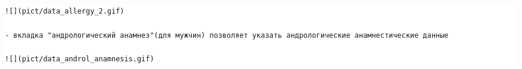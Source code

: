 	![](pict/data_allergy_2.gif)
	
	- вкладка "андрологический анамнез"(для мужчин) позволяет указать андрологические анамнестические данные
 
	![](pict/data_androl_anamnesis.gif)
